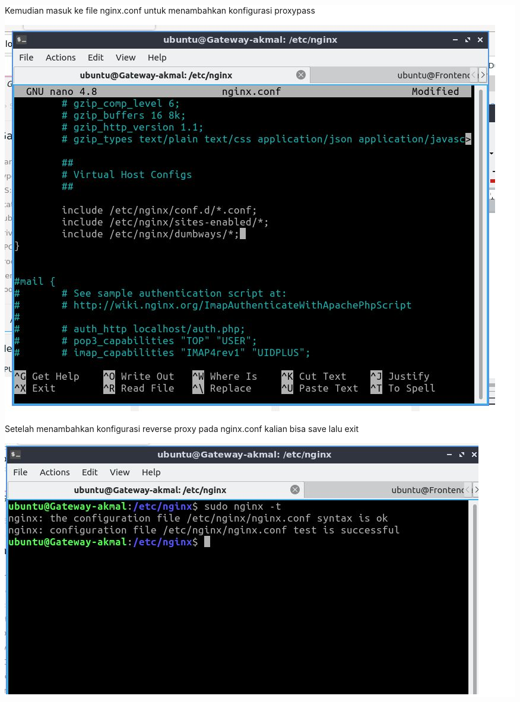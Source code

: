 Kemudian masuk ke file nginx.conf untuk menambahkan konfigurasi proxypass

![image](assets/4.jpg)

Setelah menambahkan konfigurasi reverse proxy pada nginx.conf kalian bisa save lalu exit


![image](assets/5.jpg)
